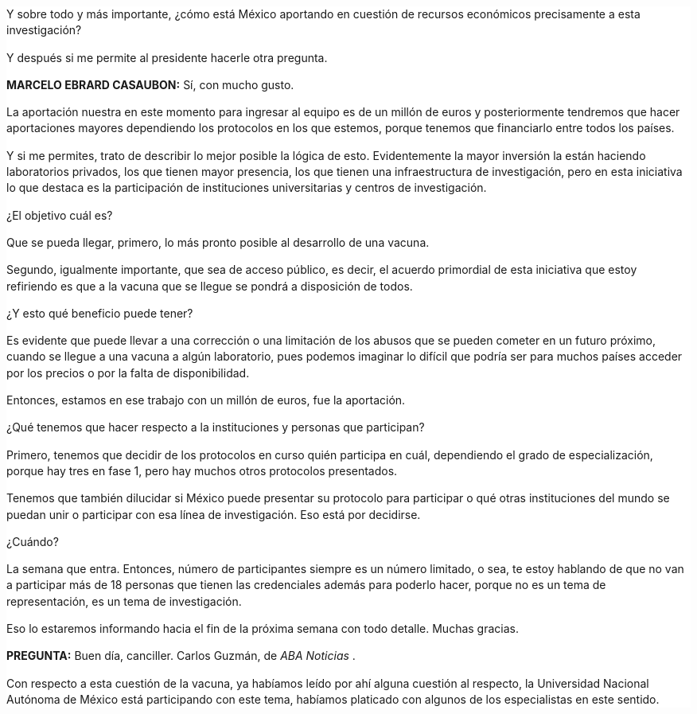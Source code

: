 Y sobre todo y más importante, ¿cómo está México aportando en cuestión de
recursos económicos precisamente a esta investigación?

Y después si me permite al presidente hacerle otra pregunta.

**MARCELO EBRARD CASAUBON:** Sí, con mucho gusto.

La aportación nuestra en este momento para ingresar al equipo es de un millón
de euros y posteriormente tendremos que hacer aportaciones mayores dependiendo
los protocolos en los que estemos, porque tenemos que financiarlo entre todos
los países.

Y si me permites, trato de describir lo mejor posible la lógica de esto.
Evidentemente la mayor inversión la están haciendo laboratorios privados, los
que tienen mayor presencia, los que tienen una infraestructura de
investigación, pero en esta iniciativa lo que destaca es la participación de
instituciones universitarias y centros de investigación.

¿El objetivo cuál es?

Que se pueda llegar, primero, lo más pronto posible al desarrollo de una
vacuna.

Segundo, igualmente importante, que sea de acceso público, es decir, el
acuerdo primordial de esta iniciativa que estoy refiriendo es que a la vacuna
que se llegue se pondrá a disposición de todos.

¿Y esto qué beneficio puede tener?

Es evidente que puede llevar a una corrección o una limitación de los abusos
que se pueden cometer en un futuro próximo, cuando se llegue a una vacuna a
algún laboratorio, pues podemos imaginar lo difícil que podría ser para muchos
países acceder por los precios o por la falta de disponibilidad.

Entonces, estamos en ese trabajo con un millón de euros, fue la aportación.

¿Qué tenemos que hacer respecto a la instituciones y personas que participan?

Primero, tenemos que decidir de los protocolos en curso quién participa en
cuál, dependiendo el grado de especialización, porque hay tres en fase 1, pero
hay muchos otros protocolos presentados.

Tenemos que también dilucidar si México puede presentar su protocolo para
participar o qué otras instituciones del mundo se puedan unir o participar con
esa línea de investigación. Eso está por decidirse.

¿Cuándo?

La semana que entra. Entonces, número de participantes siempre es un número
limitado, o sea, te estoy hablando de que no van a participar más de 18
personas que tienen las credenciales además para poderlo hacer, porque no es
un tema de representación, es un tema de investigación.

Eso lo estaremos informando hacia el fin de la próxima semana con todo
detalle. Muchas gracias.

**PREGUNTA:** Buen día, canciller. Carlos Guzmán, de _ABA Noticias_ .

Con respecto a esta cuestión de la vacuna, ya habíamos leído por ahí alguna
cuestión al respecto, la Universidad Nacional Autónoma de México está
participando con este tema, habíamos platicado con algunos de los
especialistas en este sentido.
